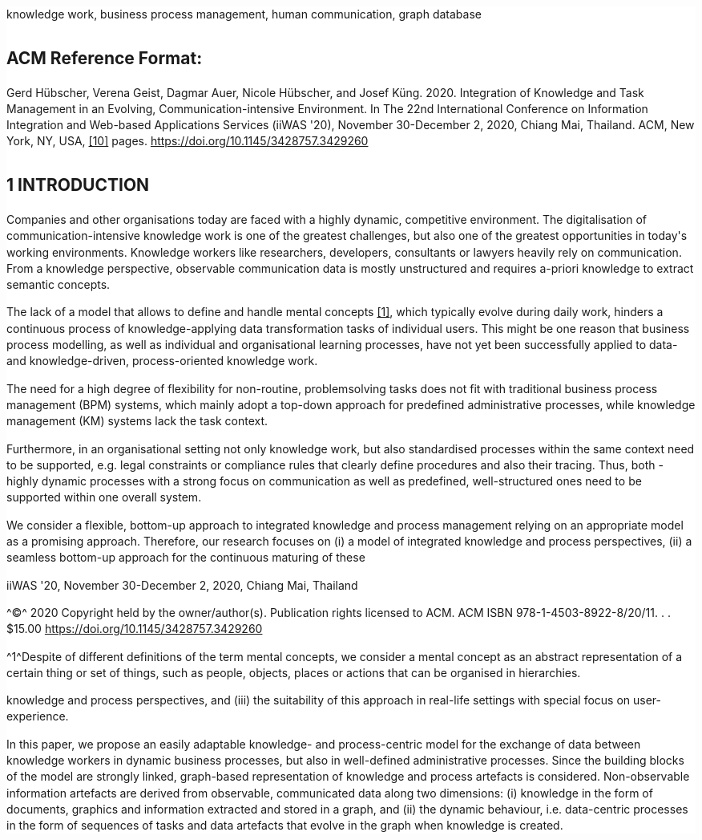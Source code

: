 knowledge work, business process management, human communication, graph database

## ACM Reference Format:

Gerd Hübscher, Verena Geist, Dagmar Auer, Nicole Hübscher, and Josef Küng. 2020. Integration of Knowledge and Task Management in an Evolving, Communication-intensive Environment. In The 22nd International Conference on Information Integration and Web-based Applications Services (iiWAS '20), November 30-December 2, 2020, Chiang Mai, Thailand. ACM, New York, NY, USA, [[10]](#ref-10) pages. <https://doi.org/10.1145/3428757.3429260>

## 1 INTRODUCTION

Companies and other organisations today are faced with a highly dynamic, competitive environment. The digitalisation of communication-intensive knowledge work is one of the greatest challenges, but also one of the greatest opportunities in today's working environments. Knowledge workers like researchers, developers, consultants or lawyers heavily rely on communication. From a knowledge perspective, observable communication data is mostly unstructured and requires a-priori knowledge to extract semantic concepts.

The lack of a model that allows to define and handle mental concepts [[1]](#ref-1), which typically evolve during daily work, hinders a continuous process of knowledge-applying data transformation tasks of individual users. This might be one reason that business process modelling, as well as individual and organisational learning processes, have not yet been successfully applied to data- and knowledge-driven, process-oriented knowledge work.

The need for a high degree of flexibility for non-routine, problemsolving tasks does not fit with traditional business process management (BPM) systems, which mainly adopt a top-down approach for predefined administrative processes, while knowledge management (KM) systems lack the task context.

Furthermore, in an organisational setting not only knowledge work, but also standardised processes within the same context need to be supported, e.g. legal constraints or compliance rules that clearly define procedures and also their tracing. Thus, both - highly dynamic processes with a strong focus on communication as well as predefined, well-structured ones need to be supported within one overall system.

We consider a flexible, bottom-up approach to integrated knowledge and process management relying on an appropriate model as a promising approach. Therefore, our research focuses on (i) a model of integrated knowledge and process perspectives, (ii) a seamless bottom-up approach for the continuous maturing of these

iiWAS '20, November 30-December 2, 2020, Chiang Mai, Thailand

^©^ 2020 Copyright held by the owner/author(s). Publication rights licensed to ACM. ACM ISBN 978-1-4503-8922-8/20/11. . . $15.00 <https://doi.org/10.1145/3428757.3429260>

^1^Despite of different definitions of the term mental concepts, we consider a mental concept as an abstract representation of a certain thing or set of things, such as people, objects, places or actions that can be organised in hierarchies.

knowledge and process perspectives, and (iii) the suitability of this approach in real-life settings with special focus on user-experience.

In this paper, we propose an easily adaptable knowledge- and process-centric model for the exchange of data between knowledge workers in dynamic business processes, but also in well-defined administrative processes. Since the building blocks of the model are strongly linked, graph-based representation of knowledge and process artefacts is considered. Non-observable information artefacts are derived from observable, communicated data along two dimensions: (i) knowledge in the form of documents, graphics and information extracted and stored in a graph, and (ii) the dynamic behaviour, i.e. data-centric processes in the form of sequences of tasks and data artefacts that evolve in the graph when knowledge is created.
